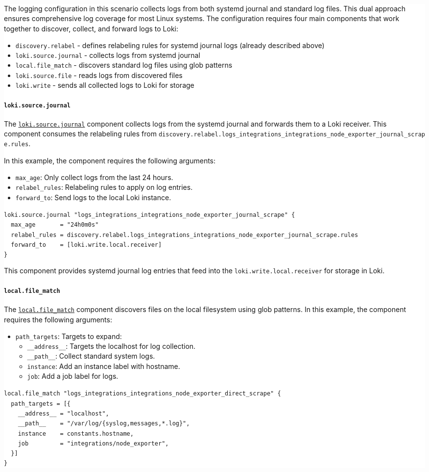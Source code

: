 The logging configuration in this scenario collects logs from both systemd journal and standard log files.
This dual approach ensures comprehensive log coverage for most Linux systems.
The configuration requires four main components that work together to discover, collect, and forward logs to Loki:

* `discovery.relabel` - defines relabeling rules for systemd journal logs (already described above)
* `loki.source.journal` - collects logs from systemd journal
* `local.file_match` - discovers standard log files using glob patterns
* `loki.source.file` - reads logs from discovered files
* `loki.write` - sends all collected logs to Loki for storage

#### `loki.source.journal`

The [`loki.source.journal`][loki.source.journal] component collects logs from the systemd journal and forwards them to a Loki receiver.
This component consumes the relabeling rules from `discovery.relabel.logs_integrations_integrations_node_exporter_journal_scrape.rules`.

In this example, the component requires the following arguments:

* `max_age`: Only collect logs from the last 24 hours.
* `relabel_rules`: Relabeling rules to apply on log entries.
* `forward_to`: Send logs to the local Loki instance.

```alloy
loki.source.journal "logs_integrations_integrations_node_exporter_journal_scrape" {
  max_age       = "24h0m0s"
  relabel_rules = discovery.relabel.logs_integrations_integrations_node_exporter_journal_scrape.rules
  forward_to    = [loki.write.local.receiver]
}
```

This component provides systemd journal log entries that feed into the `loki.write.local.receiver` for storage in Loki.

#### `local.file_match`

The [`local.file_match`][local.file_match] component discovers files on the local filesystem using glob patterns.
In this example, the component requires the following arguments:

* `path_targets`: Targets to expand:
  * `__address__`: Targets the localhost for log collection.
  * `__path__`: Collect standard system logs.
  * `instance`: Add an instance label with hostname.
  * `job`: Add a job label for logs.

```alloy
local.file_match "logs_integrations_integrations_node_exporter_direct_scrape" {
  path_targets = [{
    __address__ = "localhost",
    __path__    = "/var/log/{syslog,messages,*.log}",
    instance    = constants.hostname,
    job         = "integrations/node_exporter",
  }]
}
```


[scenarios]: https://github.com/grafana/alloy-scenarios/
[troubleshooting]: https://grafana.com/docs/alloy/latest/troubleshoot/debug/#live-debugging-page
[prometheus.scrape]: https://grafana.com/docs/alloy/<ALLOY_VERSION>/reference/components/prometheus/prometheus.scrape/
[prometheus.remote_write]: https://grafana.com/docs/alloy/<ALLOY_VERSION>/reference/components/prometheus/prometheus.remote_write/
[discovery.relabel]: https://grafana.com/docs/alloy/<ALLOY_VERSION>/reference/components/discovery/discovery.relabel/
[loki.write]: https://grafana.com/docs/alloy/<ALLOY_VERSION>/reference/components/loki/loki.write/
[loki.source.file]: https://grafana.com/docs/alloy/<ALLOY_VERSION>/reference/components/loki/loki.source.file/
[local.file_match]: https://grafana.com/docs/alloy/<ALLOY_VERSION>/reference/components/local/local.file_match/
[loki.source.journal]: https://grafana.com/docs/alloy/<ALLOY_VERSION>/reference/components/loki/loki.source.journal/
[prometheus.exporter.unix]: https://grafana.com/docs/alloy/<ALLOY_VERSION>/reference/components/prometheus/prometheus.exporter.unix/